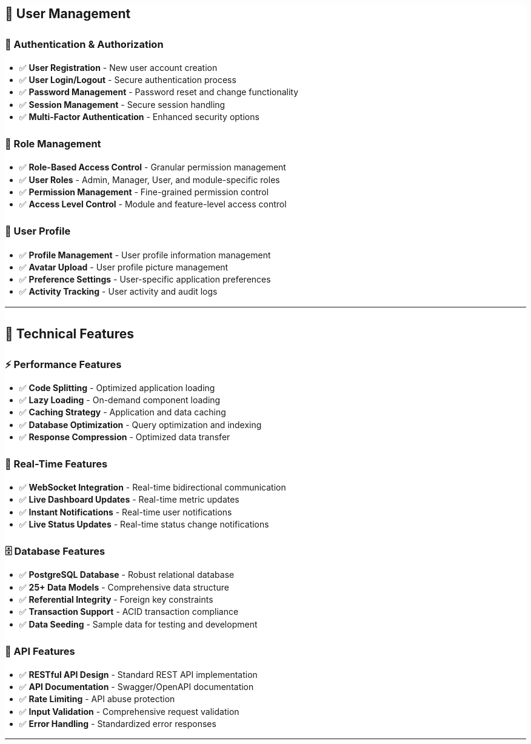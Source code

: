 
## 👤 User Management

### 🔐 Authentication & Authorization
- ✅ **User Registration** - New user account creation
- ✅ **User Login/Logout** - Secure authentication process
- ✅ **Password Management** - Password reset and change functionality
- ✅ **Session Management** - Secure session handling
- ✅ **Multi-Factor Authentication** - Enhanced security options

### 👥 Role Management
- ✅ **Role-Based Access Control** - Granular permission management
- ✅ **User Roles** - Admin, Manager, User, and module-specific roles
- ✅ **Permission Management** - Fine-grained permission control
- ✅ **Access Level Control** - Module and feature-level access control

### 👤 User Profile
- ✅ **Profile Management** - User profile information management
- ✅ **Avatar Upload** - User profile picture management
- ✅ **Preference Settings** - User-specific application preferences
- ✅ **Activity Tracking** - User activity and audit logs

---

## 🔧 Technical Features

### ⚡ Performance Features
- ✅ **Code Splitting** - Optimized application loading
- ✅ **Lazy Loading** - On-demand component loading
- ✅ **Caching Strategy** - Application and data caching
- ✅ **Database Optimization** - Query optimization and indexing
- ✅ **Response Compression** - Optimized data transfer

### 🔄 Real-Time Features
- ✅ **WebSocket Integration** - Real-time bidirectional communication
- ✅ **Live Dashboard Updates** - Real-time metric updates
- ✅ **Instant Notifications** - Real-time user notifications
- ✅ **Live Status Updates** - Real-time status change notifications

### 🗄 Database Features
- ✅ **PostgreSQL Database** - Robust relational database
- ✅ **25+ Data Models** - Comprehensive data structure
- ✅ **Referential Integrity** - Foreign key constraints
- ✅ **Transaction Support** - ACID transaction compliance
- ✅ **Data Seeding** - Sample data for testing and development

### 🔌 API Features
- ✅ **RESTful API Design** - Standard REST API implementation
- ✅ **API Documentation** - Swagger/OpenAPI documentation
- ✅ **Rate Limiting** - API abuse protection
- ✅ **Input Validation** - Comprehensive request validation
- ✅ **Error Handling** - Standardized error responses

---